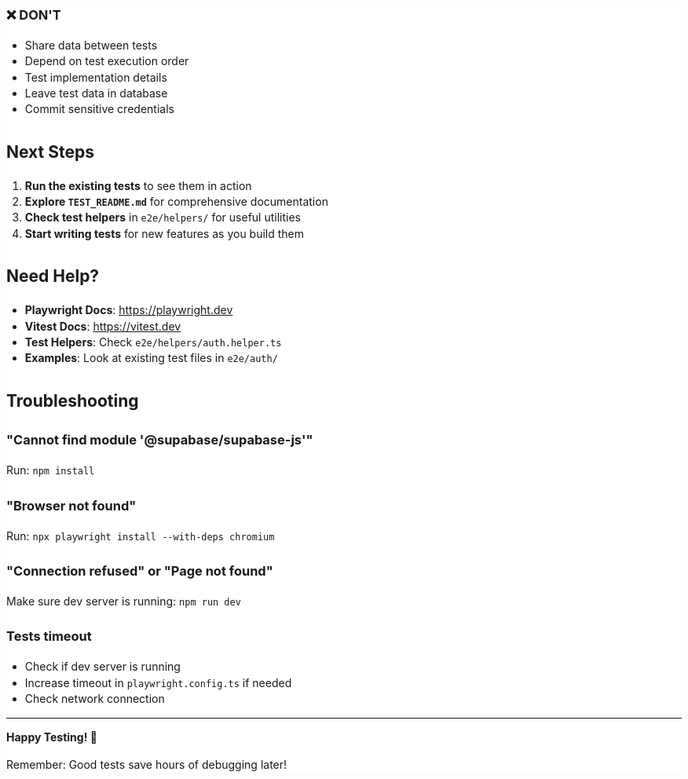 ### ❌ DON'T
- Share data between tests
- Depend on test execution order
- Test implementation details
- Leave test data in database
- Commit sensitive credentials

## Next Steps

1. **Run the existing tests** to see them in action
2. **Explore `TEST_README.md`** for comprehensive documentation
3. **Check test helpers** in `e2e/helpers/` for useful utilities
4. **Start writing tests** for new features as you build them

## Need Help?

- **Playwright Docs**: https://playwright.dev
- **Vitest Docs**: https://vitest.dev
- **Test Helpers**: Check `e2e/helpers/auth.helper.ts`
- **Examples**: Look at existing test files in `e2e/auth/`

## Troubleshooting

### "Cannot find module '@supabase/supabase-js'"
Run: `npm install`

### "Browser not found"  
Run: `npx playwright install --with-deps chromium`

### "Connection refused" or "Page not found"
Make sure dev server is running: `npm run dev`

### Tests timeout
- Check if dev server is running
- Increase timeout in `playwright.config.ts` if needed
- Check network connection

---

**Happy Testing! 🎉**

Remember: Good tests save hours of debugging later!

